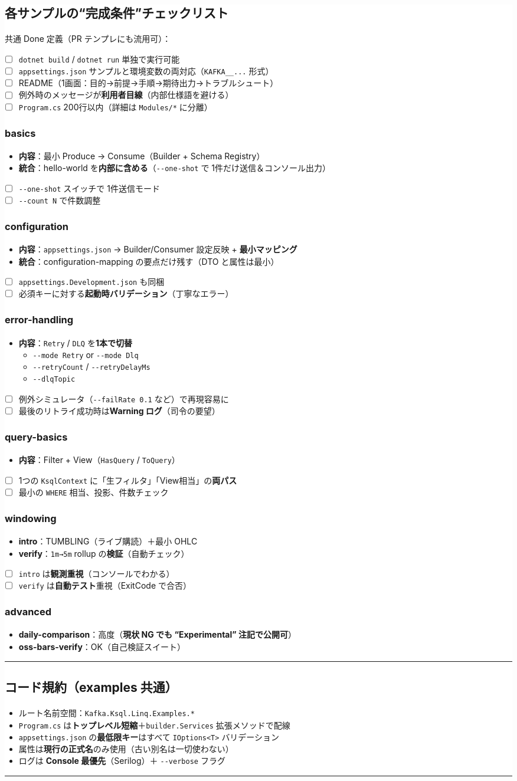 
## 各サンプルの“完成条件”チェックリスト
共通 Done 定義（PR テンプレにも流用可）：
- [ ] `dotnet build` / `dotnet run` 単独で実行可能
- [ ] `appsettings.json` サンプルと環境変数の両対応（`KAFKA__...` 形式）
- [ ] README（1画面：目的→前提→手順→期待出力→トラブルシュート）
- [ ] 例外時のメッセージが**利用者目線**（内部仕様語を避ける）
- [ ] `Program.cs` 200行以内（詳細は `Modules/*` に分離）

### basics
- **内容**：最小 Produce → Consume（Builder + Schema Registry）
- **統合**：hello-world を**内部に含める**（`--one-shot` で 1件だけ送信＆コンソール出力）
- [ ] `--one-shot` スイッチで 1件送信モード
- [ ] `--count N` で件数調整

### configuration
- **内容**：`appsettings.json` → Builder/Consumer 設定反映 + **最小マッピング**
- **統合**：configuration-mapping の要点だけ残す（DTO と属性は最小）
- [ ] `appsettings.Development.json` も同梱
- [ ] 必須キーに対する**起動時バリデーション**（丁寧なエラー）

### error-handling
- **内容**：`Retry` / `DLQ` を**1本で切替**  
  - `--mode Retry` or `--mode Dlq`
  - `--retryCount` / `--retryDelayMs`
  - `--dlqTopic`
- [ ] 例外シミュレータ（`--failRate 0.1` など）で再現容易に
- [ ] 最後のリトライ成功時は**Warning ログ**（司令の要望）

### query-basics
- **内容**：Filter + View（`HasQuery` / `ToQuery`）
- [ ] 1つの `KsqlContext` に「生フィルタ」「View相当」の**両パス**
- [ ] 最小の `WHERE` 相当、投影、件数チェック

### windowing
- **intro**：TUMBLING（ライブ購読）＋最小 OHLC  
- **verify**：`1m→5m` rollup の**検証**（自動チェック）  
- [ ] `intro` は**観測重視**（コンソールでわかる）
- [ ] `verify` は**自動テスト**重視（ExitCode で合否）

### advanced
- **daily-comparison**：高度（**現状 NG でも “Experimental” 注記で公開可**）
- **oss-bars-verify**：OK（自己検証スイート）

---

## コード規約（examples 共通）
- ルート名前空間：`Kafka.Ksql.Linq.Examples.*`
- `Program.cs` は**トップレベル短縮**＋`builder.Services` 拡張メソッドで配線
- `appsettings.json` の**最低限キー**はすべて `IOptions<T>` バリデーション
- 属性は**現行の正式名**のみ使用（古い別名は一切使わない）
- ログは **Console 最優先**（Serilog）＋ `--verbose` フラグ

---